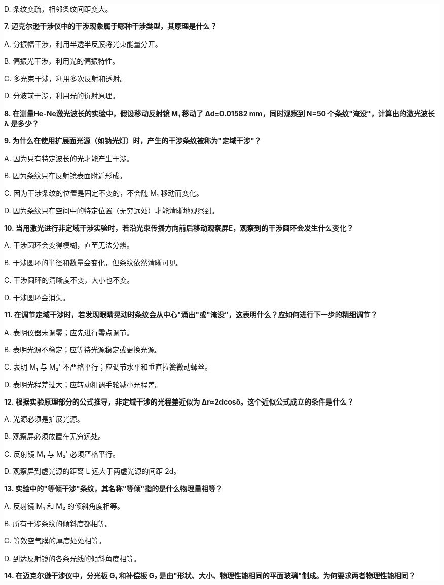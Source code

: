 D. 条纹变疏，相邻条纹间距变大。

**7. 迈克尔逊干涉仪中的干涉现象属于哪种干涉类型，其原理是什么？**

A. 分振幅干涉，利用半透半反膜将光束能量分开。

B. 偏振光干涉，利用光的偏振特性。

C. 多光束干涉，利用多次反射和透射。

D. 分波前干涉，利用光的衍射原理。

**8. 在测量He-Ne激光波长的实验中，假设移动反射镜 M₁ 移动了 Δd=0.01582 mm，同时观察到 N=50 个条纹"淹没"，计算出的激光波长 λ 是多少？**

**9. 为什么在使用扩展面光源（如钠光灯）时，产生的干涉条纹被称为"定域干涉"？**

A. 因为只有特定波长的光才能产生干涉。

B. 因为条纹只在反射镜表面附近形成。

C. 因为干涉条纹的位置是固定不变的，不会随 M₁ 移动而变化。

D. 因为条纹只在空间中的特定位置（无穷远处）才能清晰地观察到。

**10. 当用激光进行非定域干涉实验时，若沿光束传播方向前后移动观察屏E，观察到的干涉圆环会发生什么变化？**

A. 干涉圆环会变得模糊，直至无法分辨。

B. 干涉圆环的半径和数量会变化，但条纹依然清晰可见。

C. 干涉圆环的清晰度不变，大小也不变。

D. 干涉圆环会消失。

**11. 在调节定域干涉时，若发现眼睛晃动时条纹会从中心"涌出"或"淹没"，这表明什么？应如何进行下一步的精细调节？**

A. 表明仪器未调零；应先进行零点调节。

B. 表明光源不稳定；应等待光源稳定或更换光源。

C. 表明 M₁ 与 M₂' 不严格平行；应调节水平和垂直拉簧微动螺丝。

D. 表明光程差过大；应转动粗调手轮减小光程差。

**12. 根据实验原理部分的公式推导，非定域干涉的光程差近似为 Δr≈2dcosδ。这个近似公式成立的条件是什么？**

A. 光源必须是扩展光源。

B. 观察屏必须放置在无穷远处。

C. 反射镜 M₁ 与 M₂' 必须严格平行。

D. 观察屏到虚光源的距离 L 远大于两虚光源的间距 2d。

**13. 实验中的"等倾干涉"条纹，其名称"等倾"指的是什么物理量相等？**

A. 反射镜 M₁ 和 M₂ 的倾斜角度相等。

B. 所有干涉条纹的倾斜度都相等。

C. 等效空气膜的厚度处处相等。

D. 到达反射镜的各条光线的倾斜角度相等。

**14. 在迈克尔逊干涉仪中，分光板 G₁ 和补偿板 G₂ 是由"形状、大小、物理性能相同的平面玻璃"制成。为何要求两者物理性能相同？**
